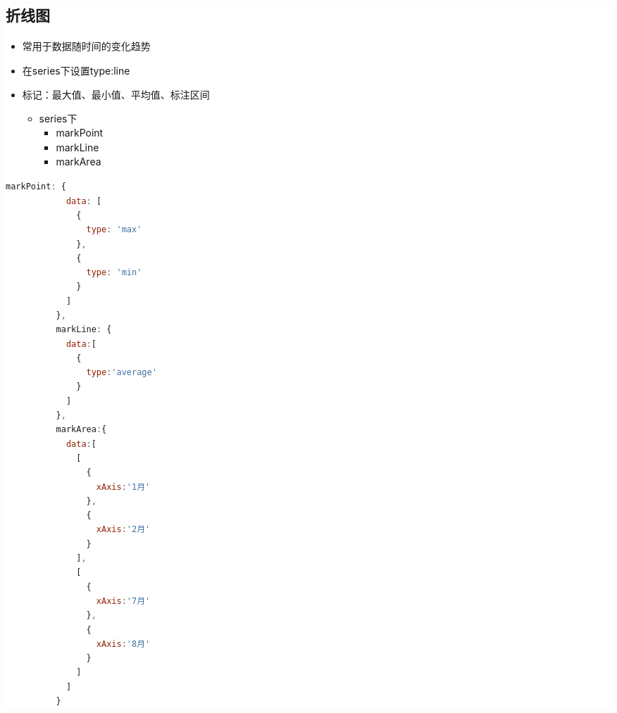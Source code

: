 

## 折线图

- 常用于数据随时间的变化趋势
- 在series下设置type:line

- 标记：最大值、最小值、平均值、标注区间
  - series下
    - markPoint
    - markLine
    - markArea

```javascript
markPoint: {
            data: [
              {
                type: 'max'
              },
              {
                type: 'min'
              }
            ]
          },
          markLine: {
            data:[
              {
                type:'average'
              }
            ]
          },
          markArea:{
            data:[
              [
                {
                  xAxis:'1月'
                },
                {
                  xAxis:'2月'
                }
              ],
              [
                {
                  xAxis:'7月'
                },
                {
                  xAxis:'8月'
                }
              ]
            ]
          }
```
